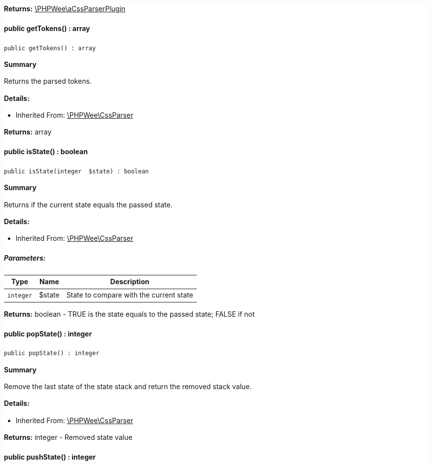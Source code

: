**Returns:** <a href="../classes/PHPWee.aCssParserPlugin.html">\PHPWee\aCssParserPlugin</a>


<a name="method_getTokens" class="anchor"></a>
#### public getTokens() : array

```
public getTokens() : array
```

**Summary**

Returns the parsed tokens.

**Details:**
* Inherited From: [\PHPWee\CssParser](../classes/PHPWee.CssParser.md)

**Returns:** array


<a name="method_isState" class="anchor"></a>
#### public isState() : boolean

```
public isState(integer  $state) : boolean
```

**Summary**

Returns if the current state equals the passed state.

**Details:**
* Inherited From: [\PHPWee\CssParser](../classes/PHPWee.CssParser.md)
##### Parameters:
| Type | Name | Description |
| ---- | ---- | ----------- |
| <code>integer</code> | $state  | State to compare with the current state |

**Returns:** boolean - TRUE is the state equals to the passed state; FALSE if not


<a name="method_popState" class="anchor"></a>
#### public popState() : integer

```
public popState() : integer
```

**Summary**

Remove the last state of the state stack and return the removed stack value.

**Details:**
* Inherited From: [\PHPWee\CssParser](../classes/PHPWee.CssParser.md)

**Returns:** integer - Removed state value


<a name="method_pushState" class="anchor"></a>
#### public pushState() : integer
